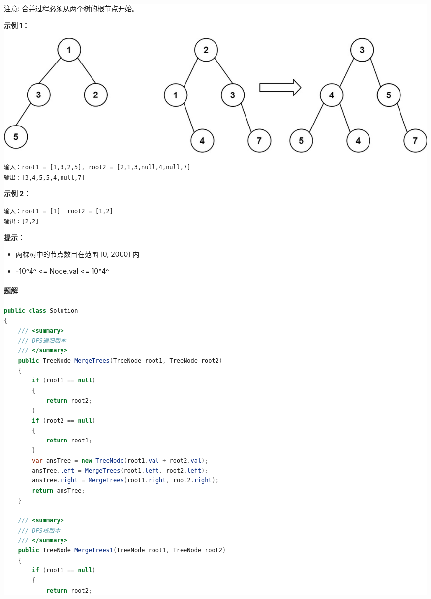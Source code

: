 注意: 合并过程必须从两个树的根节点开始。

**示例 1：**

![img](Leetcode算法入门.assets/merge.jpg)

```
输入：root1 = [1,3,2,5], root2 = [2,1,3,null,4,null,7]
输出：[3,4,5,5,4,null,7]
```

**示例 2：**

```
输入：root1 = [1], root2 = [1,2]
输出：[2,2]
```

**提示：**

- 两棵树中的节点数目在范围 [0, 2000] 内

- -10^4^ <= Node.val <= 10^4^

#### 题解

```C#
public class Solution
{
    /// <summary>
    /// DFS递归版本
    /// </summary>
    public TreeNode MergeTrees(TreeNode root1, TreeNode root2)
    {
        if (root1 == null)
        {
            return root2;
        }
        if (root2 == null)
        {
            return root1;
        }
        var ansTree = new TreeNode(root1.val + root2.val);
        ansTree.left = MergeTrees(root1.left, root2.left);
        ansTree.right = MergeTrees(root1.right, root2.right);
        return ansTree;
    }

    /// <summary>
    /// DFS栈版本
    /// </summary>
    public TreeNode MergeTrees1(TreeNode root1, TreeNode root2)
    {
        if (root1 == null)
        {
            return root2;
```